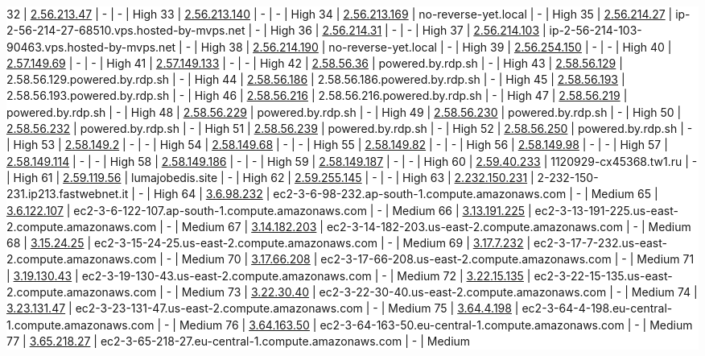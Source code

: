 32 | [2.56.213.47](https://vuldb.com/?ip.2.56.213.47) | - | - | High
33 | [2.56.213.140](https://vuldb.com/?ip.2.56.213.140) | - | - | High
34 | [2.56.213.169](https://vuldb.com/?ip.2.56.213.169) | no-reverse-yet.local | - | High
35 | [2.56.214.27](https://vuldb.com/?ip.2.56.214.27) | ip-2-56-214-27-68510.vps.hosted-by-mvps.net | - | High
36 | [2.56.214.31](https://vuldb.com/?ip.2.56.214.31) | - | - | High
37 | [2.56.214.103](https://vuldb.com/?ip.2.56.214.103) | ip-2-56-214-103-90463.vps.hosted-by-mvps.net | - | High
38 | [2.56.214.190](https://vuldb.com/?ip.2.56.214.190) | no-reverse-yet.local | - | High
39 | [2.56.254.150](https://vuldb.com/?ip.2.56.254.150) | - | - | High
40 | [2.57.149.69](https://vuldb.com/?ip.2.57.149.69) | - | - | High
41 | [2.57.149.133](https://vuldb.com/?ip.2.57.149.133) | - | - | High
42 | [2.58.56.36](https://vuldb.com/?ip.2.58.56.36) | powered.by.rdp.sh | - | High
43 | [2.58.56.129](https://vuldb.com/?ip.2.58.56.129) | 2.58.56.129.powered.by.rdp.sh | - | High
44 | [2.58.56.186](https://vuldb.com/?ip.2.58.56.186) | 2.58.56.186.powered.by.rdp.sh | - | High
45 | [2.58.56.193](https://vuldb.com/?ip.2.58.56.193) | 2.58.56.193.powered.by.rdp.sh | - | High
46 | [2.58.56.216](https://vuldb.com/?ip.2.58.56.216) | 2.58.56.216.powered.by.rdp.sh | - | High
47 | [2.58.56.219](https://vuldb.com/?ip.2.58.56.219) | powered.by.rdp.sh | - | High
48 | [2.58.56.229](https://vuldb.com/?ip.2.58.56.229) | powered.by.rdp.sh | - | High
49 | [2.58.56.230](https://vuldb.com/?ip.2.58.56.230) | powered.by.rdp.sh | - | High
50 | [2.58.56.232](https://vuldb.com/?ip.2.58.56.232) | powered.by.rdp.sh | - | High
51 | [2.58.56.239](https://vuldb.com/?ip.2.58.56.239) | powered.by.rdp.sh | - | High
52 | [2.58.56.250](https://vuldb.com/?ip.2.58.56.250) | powered.by.rdp.sh | - | High
53 | [2.58.149.2](https://vuldb.com/?ip.2.58.149.2) | - | - | High
54 | [2.58.149.68](https://vuldb.com/?ip.2.58.149.68) | - | - | High
55 | [2.58.149.82](https://vuldb.com/?ip.2.58.149.82) | - | - | High
56 | [2.58.149.98](https://vuldb.com/?ip.2.58.149.98) | - | - | High
57 | [2.58.149.114](https://vuldb.com/?ip.2.58.149.114) | - | - | High
58 | [2.58.149.186](https://vuldb.com/?ip.2.58.149.186) | - | - | High
59 | [2.58.149.187](https://vuldb.com/?ip.2.58.149.187) | - | - | High
60 | [2.59.40.233](https://vuldb.com/?ip.2.59.40.233) | 1120929-cx45368.tw1.ru | - | High
61 | [2.59.119.56](https://vuldb.com/?ip.2.59.119.56) | lumajobedis.site | - | High
62 | [2.59.255.145](https://vuldb.com/?ip.2.59.255.145) | - | - | High
63 | [2.232.150.231](https://vuldb.com/?ip.2.232.150.231) | 2-232-150-231.ip213.fastwebnet.it | - | High
64 | [3.6.98.232](https://vuldb.com/?ip.3.6.98.232) | ec2-3-6-98-232.ap-south-1.compute.amazonaws.com | - | Medium
65 | [3.6.122.107](https://vuldb.com/?ip.3.6.122.107) | ec2-3-6-122-107.ap-south-1.compute.amazonaws.com | - | Medium
66 | [3.13.191.225](https://vuldb.com/?ip.3.13.191.225) | ec2-3-13-191-225.us-east-2.compute.amazonaws.com | - | Medium
67 | [3.14.182.203](https://vuldb.com/?ip.3.14.182.203) | ec2-3-14-182-203.us-east-2.compute.amazonaws.com | - | Medium
68 | [3.15.24.25](https://vuldb.com/?ip.3.15.24.25) | ec2-3-15-24-25.us-east-2.compute.amazonaws.com | - | Medium
69 | [3.17.7.232](https://vuldb.com/?ip.3.17.7.232) | ec2-3-17-7-232.us-east-2.compute.amazonaws.com | - | Medium
70 | [3.17.66.208](https://vuldb.com/?ip.3.17.66.208) | ec2-3-17-66-208.us-east-2.compute.amazonaws.com | - | Medium
71 | [3.19.130.43](https://vuldb.com/?ip.3.19.130.43) | ec2-3-19-130-43.us-east-2.compute.amazonaws.com | - | Medium
72 | [3.22.15.135](https://vuldb.com/?ip.3.22.15.135) | ec2-3-22-15-135.us-east-2.compute.amazonaws.com | - | Medium
73 | [3.22.30.40](https://vuldb.com/?ip.3.22.30.40) | ec2-3-22-30-40.us-east-2.compute.amazonaws.com | - | Medium
74 | [3.23.131.47](https://vuldb.com/?ip.3.23.131.47) | ec2-3-23-131-47.us-east-2.compute.amazonaws.com | - | Medium
75 | [3.64.4.198](https://vuldb.com/?ip.3.64.4.198) | ec2-3-64-4-198.eu-central-1.compute.amazonaws.com | - | Medium
76 | [3.64.163.50](https://vuldb.com/?ip.3.64.163.50) | ec2-3-64-163-50.eu-central-1.compute.amazonaws.com | - | Medium
77 | [3.65.218.27](https://vuldb.com/?ip.3.65.218.27) | ec2-3-65-218-27.eu-central-1.compute.amazonaws.com | - | Medium